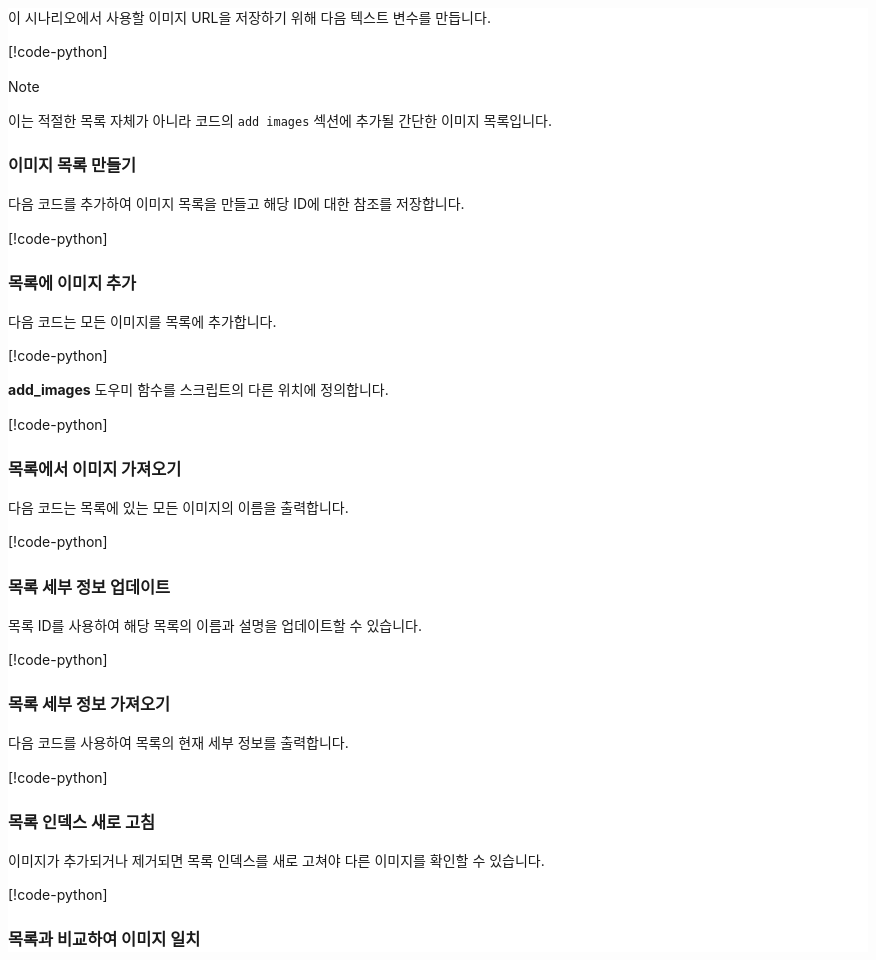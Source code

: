 이 시나리오에서 사용할 이미지 URL을 저장하기 위해 다음 텍스트 변수를 만듭니다.

[!code-python[](~/cognitive-services-quickstart-code/python/ContentModerator/ContentModeratorQuickstart.py?name=snippet_imagelistvars)]

> [!NOTE]
> 이는 적절한 목록 자체가 아니라 코드의 `add images` 섹션에 추가될 간단한 이미지 목록입니다.


### <a name="create-an-image-list"></a>이미지 목록 만들기

다음 코드를 추가하여 이미지 목록을 만들고 해당 ID에 대한 참조를 저장합니다.

[!code-python[](~/cognitive-services-quickstart-code/python/ContentModerator/ContentModeratorQuickstart.py?name=snippet_imagelist_create)]

### <a name="add-images-to-a-list"></a>목록에 이미지 추가

다음 코드는 모든 이미지를 목록에 추가합니다.

[!code-python[](~/cognitive-services-quickstart-code/python/ContentModerator/ContentModeratorQuickstart.py?name=snippet_imagelist_add)]

**add_images** 도우미 함수를 스크립트의 다른 위치에 정의합니다.

[!code-python[](~/cognitive-services-quickstart-code/python/ContentModerator/ContentModeratorQuickstart.py?name=snippet_imagelist_addhelper)]

### <a name="get-images-in-list"></a>목록에서 이미지 가져오기

다음 코드는 목록에 있는 모든 이미지의 이름을 출력합니다.

[!code-python[](~/cognitive-services-quickstart-code/python/ContentModerator/ContentModeratorQuickstart.py?name=snippet_imagelist_getimages)]

### <a name="update-list-details"></a>목록 세부 정보 업데이트

목록 ID를 사용하여 해당 목록의 이름과 설명을 업데이트할 수 있습니다.

[!code-python[](~/cognitive-services-quickstart-code/python/ContentModerator/ContentModeratorQuickstart.py?name=snippet_imagelist_updatedetails)]

### <a name="get-list-details"></a>목록 세부 정보 가져오기

다음 코드를 사용하여 목록의 현재 세부 정보를 출력합니다.

[!code-python[](~/cognitive-services-quickstart-code/python/ContentModerator/ContentModeratorQuickstart.py?name=snippet_imagelist_getdetails)]

### <a name="refresh-the-list-index"></a>목록 인덱스 새로 고침

이미지가 추가되거나 제거되면 목록 인덱스를 새로 고쳐야 다른 이미지를 확인할 수 있습니다.

[!code-python[](~/cognitive-services-quickstart-code/python/ContentModerator/ContentModeratorQuickstart.py?name=snippet_imagelist_refresh)]

### <a name="match-images-against-the-list"></a>목록과 비교하여 이미지 일치
